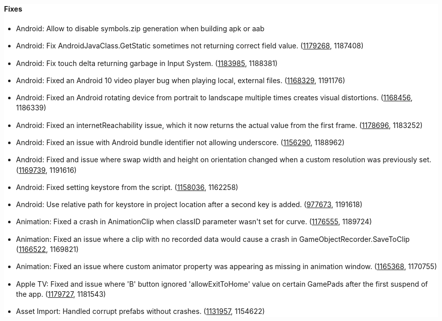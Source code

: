 #### Fixes

*   Android: Allow to disable symbols.zip generation when building apk or aab
    
*   Android: Fix AndroidJavaClass.GetStatic sometimes not returning correct field value. ([1179268](https://issuetracker.unity3d.com/issues/android-androidjavaclass-dot-getstatic-returns-null-when-being-built-to-android-device), 1187408)
    
*   Android: Fix touch delta returning garbage in Input System. ([1183985](https://issuetracker.unity3d.com/issues/input-systems-android-delta-slash-x-touchscreen-always-returns-the-same-negative-value-when-being-used-on-android-device), 1188381)
    
*   Android: Fixed an Android 10 video player bug when playing local, external files. ([1168329](https://issuetracker.unity3d.com/issues/android-video-player-cannot-play-files-located-in-the-persistent-data-directory-on-android-10), 1191176)
    
*   Android: Fixed an Android rotating device from portrait to landscape multiple times creates visual distortions. ([1168456](https://issuetracker.unity3d.com/issues/android-rotating-device-from-portrait-to-landscape-multiple-times-creates-visual-distortions), 1186339)
    
*   Android: Fixed an internetReachability issue, which it now returns the actual value from the first frame. ([1178696](https://issuetracker.unity3d.com/issues/android-application-dot-internetreachability-returns-notreachable-when-trying-to-receive-unitywebrequest), 1183252)
    
*   Android: Fixed an issue with Android bundle identifier not allowing underscore. ([1156290](https://issuetracker.unity3d.com/issues/can-not-use-underscores-in-the-bundle-identifier-package-name-field-in-player-settings), 1188962)
    
*   Android: Fixed and issue where swap width and height on orientation changed when a custom resolution was previously set. ([1169739](https://issuetracker.unity3d.com/issues/android-after-setting-the-resolution-it-doesnt-flip-when-changing-the-orientation-of-the-device), 1191616)
    
*   Android: Fixed setting keystore from the script. ([1158036](https://issuetracker.unity3d.com/issues/android-build-fails-when-setting-keystore-path-via-script-as-a-string-with-relative-path-value), 1162258)
    
*   Android: Use relative path for keystore in project location after a second key is added. ([977673](https://issuetracker.unity3d.com/issues/android-keystore-location-saved-as-absolute-value-in-project-settings), 1191618)
    
*   Animation: Fixed a crash in AnimationClip when classID parameter wasn't set for curve. ([1176555](https://issuetracker.unity3d.com/issues/macos-crashes-on-unityengine-animation-genericanimationbindingcache-creategenericbinding-while-importing-animation-asset), 1189724)
    
*   Animation: Fixed an issue where a clip with no recorded data would cause a crash in GameObjectRecorder.SaveToClip ([1166522](https://issuetracker.unity3d.com/issues/unity-runs-out-of-ram-after-calling-gameobjectrecorder-dot-savetoclip-clip), 1169821)
    
*   Animation: Fixed an issue where custom animator property was appearing as missing in animation window. ([1165368](https://issuetracker.unity3d.com/issues/custom-property-attribute-is-displayed-as-missing-when-using-animated-custom-properties-on-fbx-import), 1170755)
    
*   Apple TV: Fixed and issue where 'B' button ignored 'allowExitToHome' value on certain GamePads after the first suspend of the app. ([1179727](https://issuetracker.unity3d.com/issues/tvos-b-button-ignores-allowexittohome-value-on-certain-gamepads-after-the-first-suspend-of-the-app), 1181543)
    
*   Asset Import: Handled corrupt prefabs without crashes. ([1131957](https://issuetracker.unity3d.com/issues/selecting-prefab-in-project-window-crashes-the-editor), 1154622)
    
